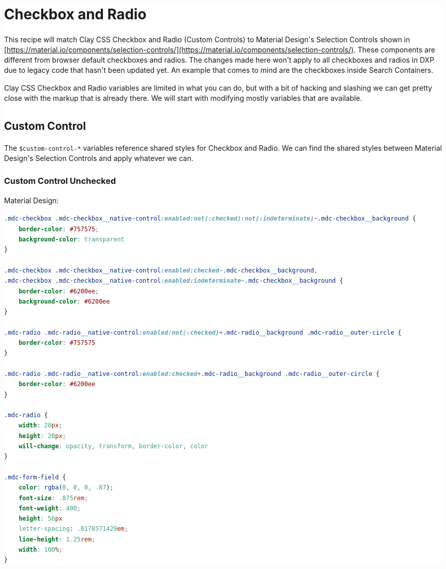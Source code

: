 # Checkbox and Radio

This recipe will match Clay CSS Checkbox and Radio (Custom Controls) to Material Design's Selection Controls shown in [https://material.io/components/selection-controls/](https://material.io/components/selection-controls/). These components are different from browser default checkboxes and radios. The changes made here won't apply to all checkboxes and radios in DXP due to legacy code that hasn't been updated yet. An example that comes to mind are the checkboxes inside Search Containers.

Clay CSS Checkbox and Radio variables are limited in what you can do, but with a bit of hacking and slashing we can get pretty close with the markup that is already there. We will start with modifying mostly variables that are available.

## Custom Control

The `$custom-control-*` variables reference shared styles for Checkbox and Radio. We can find the shared styles between Material Design's Selection Controls and apply whatever we can.

### Custom Control Unchecked

Material Design:

```css
.mdc-checkbox .mdc-checkbox__native-control:enabled:not(:checked):not(:indeterminate)~.mdc-checkbox__background {
    border-color: #757575;
    background-color: transparent
}

.mdc-checkbox .mdc-checkbox__native-control:enabled:checked~.mdc-checkbox__background,
.mdc-checkbox .mdc-checkbox__native-control:enabled:indeterminate~.mdc-checkbox__background {
    border-color: #6200ee;
    background-color: #6200ee
}

.mdc-radio .mdc-radio__native-control:enabled:not(:checked)+.mdc-radio__background .mdc-radio__outer-circle {
    border-color: #757575
}

.mdc-radio .mdc-radio__native-control:enabled:checked+.mdc-radio__background .mdc-radio__outer-circle {
    border-color: #6200ee
}

.mdc-radio {
    width: 20px;
    height: 20px;
    will-change: opacity, transform, border-color, color
}

.mdc-form-field {
    color: rgba(0, 0, 0, .87);
    font-size: .875rem;
    font-weight: 400;
    height: 56px
    letter-spacing: .0178571429em;
    line-height: 1.25rem;
    width: 100%;
}
```
